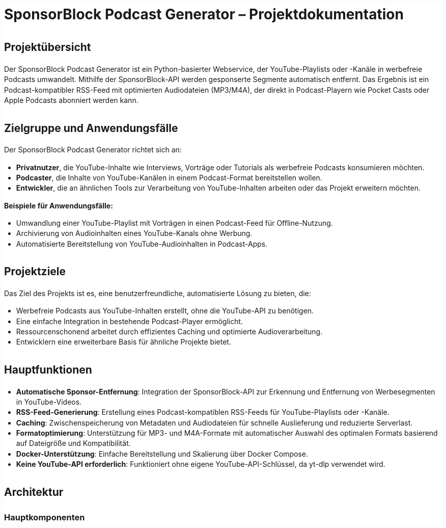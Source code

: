 # SponsorBlock Podcast Generator – Projektdokumentation

## Projektübersicht

Der SponsorBlock Podcast Generator ist ein Python-basierter Webservice, der YouTube-Playlists oder -Kanäle in werbefreie Podcasts umwandelt. Mithilfe der SponsorBlock-API werden gesponserte Segmente automatisch entfernt. Das Ergebnis ist ein Podcast-kompatibler RSS-Feed mit optimierten Audiodateien (MP3/M4A), der direkt in Podcast-Playern wie Pocket Casts oder Apple Podcasts abonniert werden kann.

## Zielgruppe und Anwendungsfälle

Der SponsorBlock Podcast Generator richtet sich an:
- **Privatnutzer**, die YouTube-Inhalte wie Interviews, Vorträge oder Tutorials als werbefreie Podcasts konsumieren möchten.
- **Podcaster**, die Inhalte von YouTube-Kanälen in einem Podcast-Format bereitstellen wollen.
- **Entwickler**, die an ähnlichen Tools zur Verarbeitung von YouTube-Inhalten arbeiten oder das Projekt erweitern möchten.

**Beispiele für Anwendungsfälle:**
- Umwandlung einer YouTube-Playlist mit Vorträgen in einen Podcast-Feed für Offline-Nutzung.
- Archivierung von Audioinhalten eines YouTube-Kanals ohne Werbung.
- Automatisierte Bereitstellung von YouTube-Audioinhalten in Podcast-Apps.

## Projektziele

Das Ziel des Projekts ist es, eine benutzerfreundliche, automatisierte Lösung zu bieten, die:
- Werbefreie Podcasts aus YouTube-Inhalten erstellt, ohne die YouTube-API zu benötigen.
- Eine einfache Integration in bestehende Podcast-Player ermöglicht.
- Ressourcenschonend arbeitet durch effizientes Caching und optimierte Audioverarbeitung.
- Entwicklern eine erweiterbare Basis für ähnliche Projekte bietet.

## Hauptfunktionen

- **Automatische Sponsor-Entfernung**: Integration der SponsorBlock-API zur Erkennung und Entfernung von Werbesegmenten in YouTube-Videos.
- **RSS-Feed-Generierung**: Erstellung eines Podcast-kompatiblen RSS-Feeds für YouTube-Playlists oder -Kanäle.
- **Caching**: Zwischenspeicherung von Metadaten und Audiodateien für schnelle Auslieferung und reduzierte Serverlast.
- **Formatoptimierung**: Unterstützung für MP3- und M4A-Formate mit automatischer Auswahl des optimalen Formats basierend auf Dateigröße und Kompatibilität.
- **Docker-Unterstützung**: Einfache Bereitstellung und Skalierung über Docker Compose.
- **Keine YouTube-API erforderlich**: Funktioniert ohne eigene YouTube-API-Schlüssel, da yt-dlp verwendet wird.

## Architektur

### Hauptkomponenten
